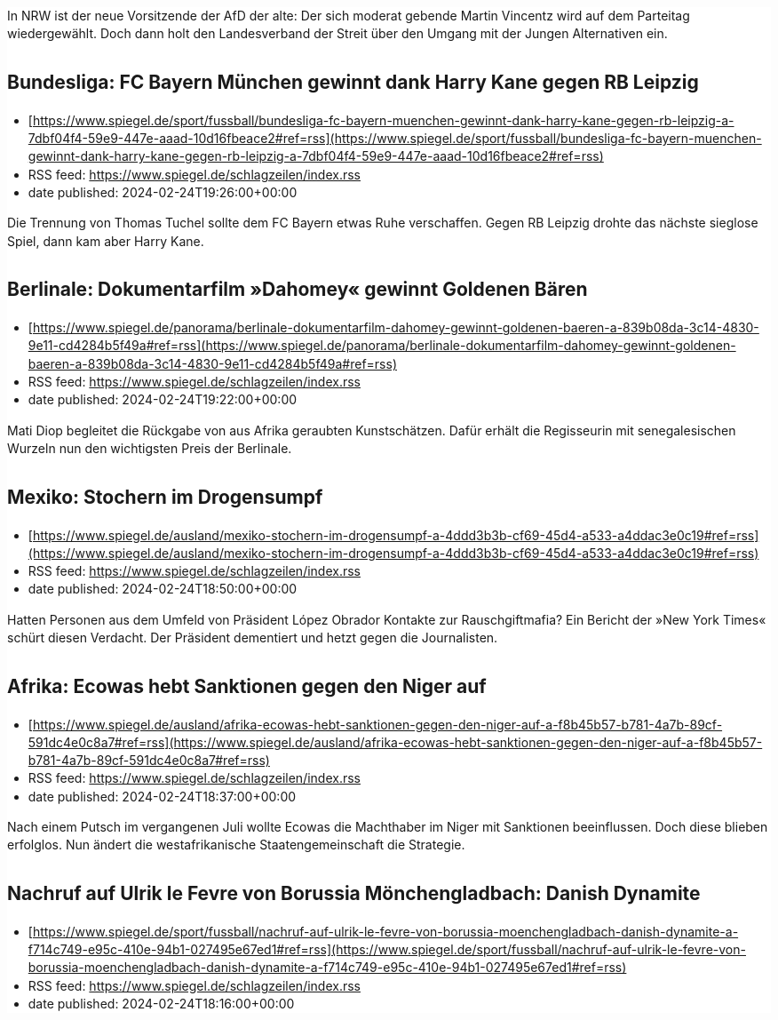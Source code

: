 In NRW ist der neue Vorsitzende der AfD der alte: Der sich moderat gebende Martin Vincentz wird auf dem Parteitag wiedergewählt. Doch dann holt den Landesverband der Streit über den Umgang mit der Jungen Alternativen ein.

## Bundesliga: FC Bayern München gewinnt dank Harry Kane gegen RB Leipzig
 - [https://www.spiegel.de/sport/fussball/bundesliga-fc-bayern-muenchen-gewinnt-dank-harry-kane-gegen-rb-leipzig-a-7dbf04f4-59e9-447e-aaad-10d16fbeace2#ref=rss](https://www.spiegel.de/sport/fussball/bundesliga-fc-bayern-muenchen-gewinnt-dank-harry-kane-gegen-rb-leipzig-a-7dbf04f4-59e9-447e-aaad-10d16fbeace2#ref=rss)
 - RSS feed: https://www.spiegel.de/schlagzeilen/index.rss
 - date published: 2024-02-24T19:26:00+00:00

Die Trennung von Thomas Tuchel sollte dem FC Bayern etwas Ruhe verschaffen. Gegen RB Leipzig drohte das nächste sieglose Spiel, dann kam aber Harry Kane.

## Berlinale: Dokumentarfilm »Dahomey« gewinnt Goldenen Bären
 - [https://www.spiegel.de/panorama/berlinale-dokumentarfilm-dahomey-gewinnt-goldenen-baeren-a-839b08da-3c14-4830-9e11-cd4284b5f49a#ref=rss](https://www.spiegel.de/panorama/berlinale-dokumentarfilm-dahomey-gewinnt-goldenen-baeren-a-839b08da-3c14-4830-9e11-cd4284b5f49a#ref=rss)
 - RSS feed: https://www.spiegel.de/schlagzeilen/index.rss
 - date published: 2024-02-24T19:22:00+00:00

Mati Diop begleitet die Rückgabe von aus Afrika geraubten Kunstschätzen. Dafür erhält die Regisseurin mit senegalesischen Wurzeln nun den wichtigsten Preis der Berlinale.

## Mexiko: Stochern im Drogensumpf
 - [https://www.spiegel.de/ausland/mexiko-stochern-im-drogensumpf-a-4ddd3b3b-cf69-45d4-a533-a4ddac3e0c19#ref=rss](https://www.spiegel.de/ausland/mexiko-stochern-im-drogensumpf-a-4ddd3b3b-cf69-45d4-a533-a4ddac3e0c19#ref=rss)
 - RSS feed: https://www.spiegel.de/schlagzeilen/index.rss
 - date published: 2024-02-24T18:50:00+00:00

Hatten Personen aus dem Umfeld von Präsident López Obrador Kontakte zur Rauschgiftmafia? Ein Bericht der »New York Times« schürt diesen Verdacht. Der Präsident dementiert und hetzt gegen die Journalisten.

## Afrika: Ecowas hebt Sanktionen gegen den Niger auf
 - [https://www.spiegel.de/ausland/afrika-ecowas-hebt-sanktionen-gegen-den-niger-auf-a-f8b45b57-b781-4a7b-89cf-591dc4e0c8a7#ref=rss](https://www.spiegel.de/ausland/afrika-ecowas-hebt-sanktionen-gegen-den-niger-auf-a-f8b45b57-b781-4a7b-89cf-591dc4e0c8a7#ref=rss)
 - RSS feed: https://www.spiegel.de/schlagzeilen/index.rss
 - date published: 2024-02-24T18:37:00+00:00

Nach einem Putsch im vergangenen Juli wollte Ecowas die Machthaber im Niger mit Sanktionen beeinflussen. Doch diese blieben erfolglos. Nun ändert die westafrikanische Staatengemeinschaft die Strategie.

## Nachruf auf Ulrik le Fevre von Borussia Mönchengladbach: Danish Dynamite
 - [https://www.spiegel.de/sport/fussball/nachruf-auf-ulrik-le-fevre-von-borussia-moenchengladbach-danish-dynamite-a-f714c749-e95c-410e-94b1-027495e67ed1#ref=rss](https://www.spiegel.de/sport/fussball/nachruf-auf-ulrik-le-fevre-von-borussia-moenchengladbach-danish-dynamite-a-f714c749-e95c-410e-94b1-027495e67ed1#ref=rss)
 - RSS feed: https://www.spiegel.de/schlagzeilen/index.rss
 - date published: 2024-02-24T18:16:00+00:00
